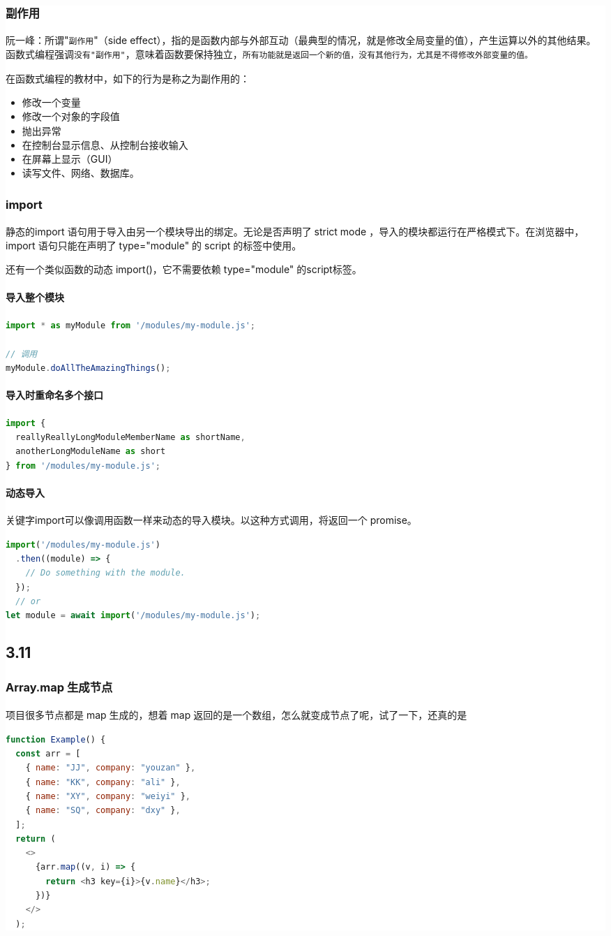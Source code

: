 ### 副作用
阮一峰：所谓"`副作用`"（side effect），指的是函数内部与外部互动（最典型的情况，就是修改全局变量的值），产生运算以外的其他结果。 函数式编程强调`没有"副作用"`，意味着函数要保持独立，`所有功能就是返回一个新的值，没有其他行为，尤其是不得修改外部变量的值。`

在函数式编程的教材中，如下的行为是称之为副作用的：
- 修改一个变量
- 修改一个对象的字段值
- 抛出异常
- 在控制台显示信息、从控制台接收输入
- 在屏幕上显示（GUI）
- 读写文件、网络、数据库。

### import
静态的import 语句用于导入由另一个模块导出的绑定。无论是否声明了 strict mode ，导入的模块都运行在严格模式下。在浏览器中，import 语句只能在声明了 type="module" 的 script 的标签中使用。

还有一个类似函数的动态 import()，它不需要依赖 type="module" 的script标签。

#### 导入整个模块
```js
import * as myModule from '/modules/my-module.js';

// 调用
myModule.doAllTheAmazingThings();
```

#### 导入时重命名多个接口
```js
import {
  reallyReallyLongModuleMemberName as shortName,
  anotherLongModuleName as short
} from '/modules/my-module.js';
```
#### 动态导入
关键字import可以像调用函数一样来动态的导入模块。以这种方式调用，将返回一个 promise。
```js
import('/modules/my-module.js')
  .then((module) => {
    // Do something with the module.
  });
  // or
let module = await import('/modules/my-module.js');
```

## 3.11

### Array.map 生成节点

项目很多节点都是 map 生成的，想着 map 返回的是一个数组，怎么就变成节点了呢，试了一下，还真的是

```js
function Example() {
  const arr = [
    { name: "JJ", company: "youzan" },
    { name: "KK", company: "ali" },
    { name: "XY", company: "weiyi" },
    { name: "SQ", company: "dxy" },
  ];
  return (
    <>
      {arr.map((v, i) => {
        return <h3 key={i}>{v.name}</h3>;
      })}
    </>
  );
```